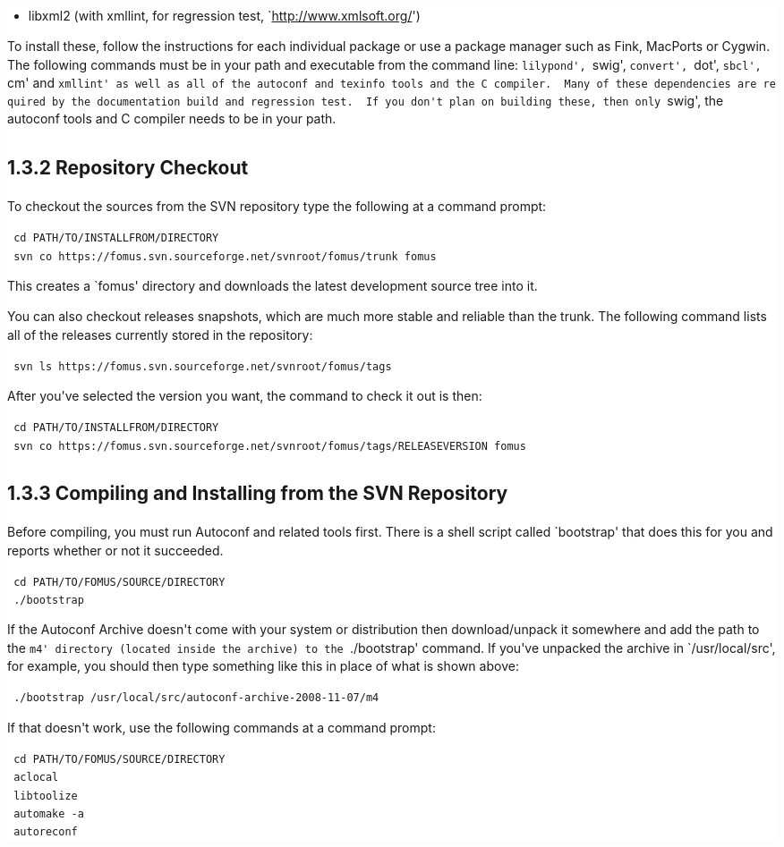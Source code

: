    * libxml2 (with xmllint, for regression test, `http://www.xmlsoft.org/')

   To install these, follow the instructions for each individual package or use a package manager such as Fink,
MacPorts or Cygwin.  The following commands must be in your path and executable from the command line: `lilypond',
`swig', `convert', `dot', `sbcl', `cm' and `xmllint' as well as all of the autoconf and texinfo tools and the C
compiler.  Many of these dependencies are required by the documentation build and regression test.  If you don't plan
on building these, then only `swig', the autoconf tools and C compiler needs to be in your path.

1.3.2 Repository Checkout
-------------------------

   To checkout the sources from the SVN repository type the following at a command prompt:

     cd PATH/TO/INSTALLFROM/DIRECTORY
     svn co https://fomus.svn.sourceforge.net/svnroot/fomus/trunk fomus

   This creates a `fomus' directory and downloads the latest development source tree into it.

   You can also checkout releases snapshots, which are much more stable and reliable than the trunk.  The following
command lists all of the releases currently stored in the repository:

     svn ls https://fomus.svn.sourceforge.net/svnroot/fomus/tags

   After you've selected the version you want, the command to check it out is then:

     cd PATH/TO/INSTALLFROM/DIRECTORY
     svn co https://fomus.svn.sourceforge.net/svnroot/fomus/tags/RELEASEVERSION fomus

1.3.3 Compiling and Installing from the SVN Repository
------------------------------------------------------

   Before compiling, you must run Autoconf and related tools first.  There is a shell script called `bootstrap' that
does this for you and reports whether or not it succeeded.

     cd PATH/TO/FOMUS/SOURCE/DIRECTORY
     ./bootstrap

   If the Autoconf Archive doesn't come with your system or distribution then download/unpack it somewhere and add the
path to the `m4' directory (located inside the archive) to the `./bootstrap' command.  If you've unpacked the archive
in `/usr/local/src', for example, you should then type something like this in place of what is shown above:

     ./bootstrap /usr/local/src/autoconf-archive-2008-11-07/m4

   If that doesn't work, use the following commands at a command prompt:

     cd PATH/TO/FOMUS/SOURCE/DIRECTORY
     aclocal
     libtoolize
     automake -a
     autoreconf
